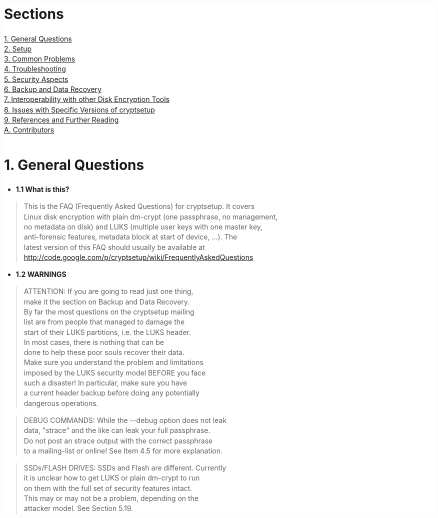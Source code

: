# Sections #
[1. General Questions](FrequentlyAskedQuestions#1._General_Questions.md)<br>
<a href='FrequentlyAskedQuestions#2._Setup.md'>2. Setup</a><br>
<a href='FrequentlyAskedQuestions#3._Common_Problems.md'>3. Common Problems</a><br>
<a href='FrequentlyAskedQuestions#4._Troubleshooting.md'>4. Troubleshooting</a><br>
<a href='FrequentlyAskedQuestions#5._Security_Aspects.md'>5. Security Aspects</a><br>
<a href='FrequentlyAskedQuestions#6._Backup_and_Data_Recovery.md'>6. Backup and Data Recovery</a><br>
<a href='FrequentlyAskedQuestions#7._Interoperability_with_other_Disk_Encryption_Tools.md'>7. Interoperability with other Disk Encryption Tools</a><br>
<a href='FrequentlyAskedQuestions#8._Issues_with_Specific_Versions_of_cryptsetup.md'>8. Issues with Specific Versions of cryptsetup</a><br>
<a href='FrequentlyAskedQuestions#9._References_and_Further_Reading.md'>9. References and Further Reading</a><br>
<a href='FrequentlyAskedQuestions#A._Contributors.md'>A. Contributors</a><br>

<h1>1. General Questions</h1>

<ul><li><b>1.1 What is this?</b></li></ul>

<blockquote>This is the FAQ (Frequently Asked Questions) for cryptsetup. It covers<br>
Linux disk encryption with plain dm-crypt (one passphrase, no management,<br>
no metadata on disk) and LUKS (multiple user keys with one master key,<br>
anti-forensic features, metadata block at start of device, ...).  The<br>
latest version of this FAQ should usually be available at<br>
<a href='http://code.google.com/p/cryptsetup/wiki/FrequentlyAskedQuestions'>http://code.google.com/p/cryptsetup/wiki/FrequentlyAskedQuestions</a></blockquote>


<ul><li><b>1.2 WARNINGS</b></li></ul>

<blockquote>ATTENTION: If you are going to read just one thing,<br>
make it the section on Backup and Data Recovery.<br>
By far the most questions on the cryptsetup mailing<br>
list are from people that managed to damage the<br>
start of their LUKS partitions, i.e. the LUKS header.<br>
In most cases, there is nothing that can be<br>
done to help these poor souls recover their data.<br>
Make sure you understand the problem and limitations<br>
imposed by the LUKS security model BEFORE you face<br>
such a disaster! In particular, make sure you have<br>
a current header backup before doing any potentially<br>
dangerous operations.</blockquote>

<blockquote>DEBUG COMMANDS: While the --debug option does not leak<br>
data, "strace" and the like can leak your full passphrase.<br>
Do not post an strace output with the correct passphrase<br>
to a mailing-list or online! See Item 4.5 for more explanation.</blockquote>

<blockquote>SSDs/FLASH DRIVES: SSDs and Flash are different. Currently<br>
it is unclear how to get LUKS or plain dm-crypt to run<br>
on them with the full set of security features intact.<br>
This may or may not be a problem, depending on the<br>
attacker model. See Section 5.19.</blockquote>
